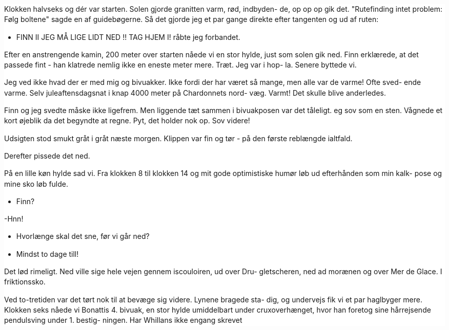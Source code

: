 Klokken halvseks og dér var starten.
Solen gjorde granitten varm, rød, indbyden-
de, op op op gik det. "Rutefinding intet
problem: Følg boltene" sagde en af
guidebøgerne. Så det gjorde jeg et par
gange direkte efter tangenten og ud af
ruten:

- FINN II JEG MÅ LIGE LIDT NED !!
TAG HJEM I! råbte jeg forbandet.

Efter en anstrengende kamin, 200
meter over starten nåede vi en stor hylde,
just som solen gik ned. Finn erklærede, at
det passede fint - han klatrede nemlig ikke
en eneste meter mere. Træt. Jeg var i hop-
la. Senere byttede vi.

Jeg ved ikke hvad der er med mig og
bivuakker. Ikke fordi der har været så
mange, men alle var de varme! Ofte sved-
ende varme. Selv juleaftensdagsnat i
knap 4000 meter på Chardonnets nord-
væg. Varmt! Det skulle blive anderledes.

Finn og jeg svedte måske ikke ligefrem.
Men liggende tæt sammen i bivuakposen
var det tåleligt. eg sov som en sten.
Vågnede et kort øjeblik da det begyndte at
regne. Pyt, det holder nok op. Sov videre!

Udsigten stod smukt gråt i gråt næste
morgen. Klippen var fin og tør - på den
første reblængde ialtfald.

Derefter pissede det ned.

På en lille køn hylde sad vi. Fra klokken
8 til klokken 14 og mit gode optimistiske
humør løb ud efterhånden som min kalk-
pose og mine sko løb fulde.

- Finn?

-Hnn!

- Hvorlænge skal det sne, før vi går
ned?

- Mindst to dage till!

Det lød rimeligt. Ned ville sige hele
vejen gennem iscouloiren, ud over Dru-
gletscheren, ned ad morænen og over Mer
de Glace. I friktionssko.

Ved to-tretiden var det tørt nok til at
bevæge sig videre. Lynene bragede sta-
dig, og undervejs fik vi et par haglbyger
mere. Klokken seks nåede vi Bonattis 4.
bivuak, en stor hylde umiddelbart under
cruxoverhænget, hvor han foretog sine
hårrejsende pendulsving under 1. bestig-
ningen. Har Whillans ikke engang skrevet
